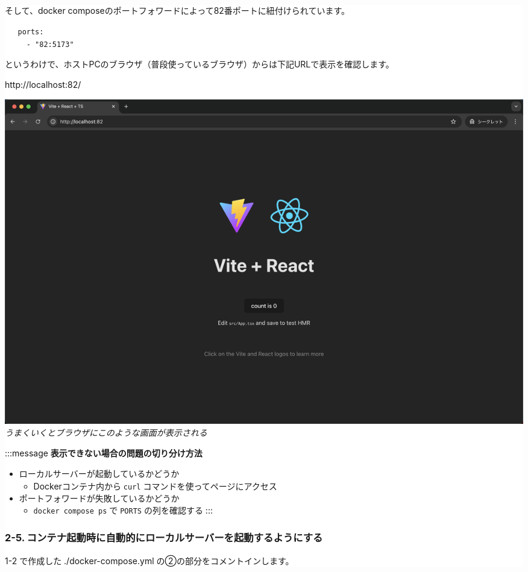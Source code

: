 そして、docker composeのポートフォワードによって82番ポートに紐付けられています。

```yml:これは ./docker-compose.yml の設定のおかげ
   ports:
     - "82:5173"
```

というわけで、ホストPCのブラウザ（普段使っているブラウザ）からは下記URLで表示を確認します。

http://localhost:82/

![](/images/trial-redux-0/01-vite-react-ts-init.png)
*うまくいくとブラウザにこのような画面が表示される*

:::message
**表示できない場合の問題の切り分け方法**
- ローカルサーバーが起動しているかどうか
  - Dockerコンテナ内から `curl` コマンドを使ってページにアクセス
- ポートフォワードが失敗しているかどうか
  - `docker compose ps` で `PORTS` の列を確認する
:::

### 2-5. コンテナ起動時に自動的にローカルサーバーを起動するようにする


1-2 で作成した ./docker-compose.yml の②の部分をコメントインします。
